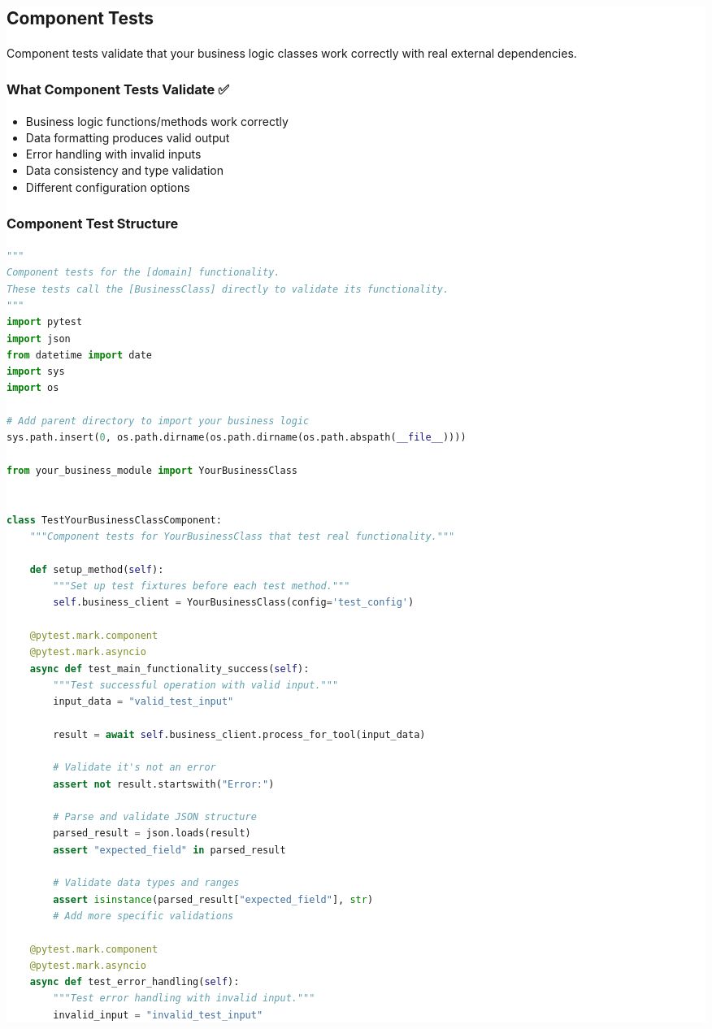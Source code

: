 
## Component Tests

Component tests validate that your business logic classes work correctly with real external dependencies.

### **What Component Tests Validate** ✅

- Business logic functions/methods work correctly
- Data formatting produces valid output
- Error handling with invalid inputs
- Data consistency and type validation
- Different configuration options

### **Component Test Structure**

```python
"""
Component tests for the [domain] functionality.
These tests call the [BusinessClass] directly to validate its functionality.
"""
import pytest
import json
from datetime import date
import sys
import os

# Add parent directory to import your business logic
sys.path.insert(0, os.path.dirname(os.path.dirname(os.path.abspath(__file__))))

from your_business_module import YourBusinessClass


class TestYourBusinessClassComponent:
    """Component tests for YourBusinessClass that test real functionality."""
    
    def setup_method(self):
        """Set up test fixtures before each test method."""
        self.business_client = YourBusinessClass(config='test_config')
    
    @pytest.mark.component
    @pytest.mark.asyncio
    async def test_main_functionality_success(self):
        """Test successful operation with valid input."""
        input_data = "valid_test_input"
        
        result = await self.business_client.process_for_tool(input_data)
        
        # Validate it's not an error
        assert not result.startswith("Error:")
        
        # Parse and validate JSON structure
        parsed_result = json.loads(result)
        assert "expected_field" in parsed_result
        
        # Validate data types and ranges
        assert isinstance(parsed_result["expected_field"], str)
        # Add more specific validations
    
    @pytest.mark.component 
    @pytest.mark.asyncio
    async def test_error_handling(self):
        """Test error handling with invalid input."""
        invalid_input = "invalid_test_input"
```